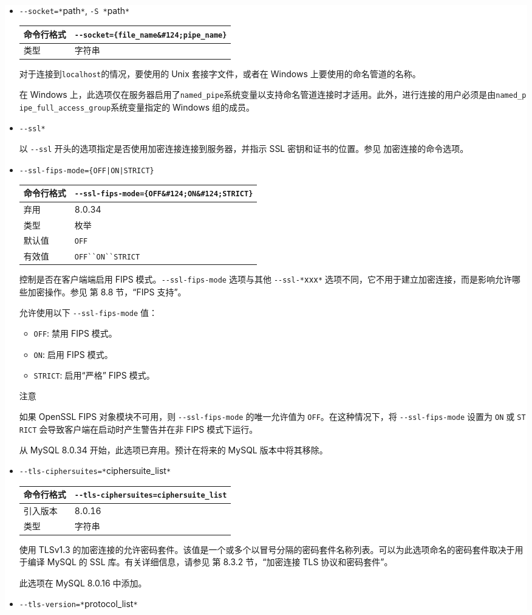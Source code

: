 +   `--socket=*`path`*`, `-S *`path`*`

    | 命令行格式 | `--socket={file_name&#124;pipe_name}` |
    | --- | --- |
    | 类型 | 字符串 |

    对于连接到`localhost`的情况，要使用的 Unix 套接字文件，或者在 Windows 上要使用的命名管道的名称。

    在 Windows 上，此选项仅在服务器启用了`named_pipe`系统变量以支持命名管道连接时才适用。此外，进行连接的用户必须是由`named_pipe_full_access_group`系统变量指定的 Windows 组的成员。

+   `--ssl*`

    以 `--ssl` 开头的选项指定是否使用加密连接连接到服务器，并指示 SSL 密钥和证书的位置。参见 加密连接的命令选项。

+   `--ssl-fips-mode={OFF|ON|STRICT}`

    | 命令行格式 | `--ssl-fips-mode={OFF&#124;ON&#124;STRICT}` |
    | --- | --- |
    | 弃用 | 8.0.34 |
    | 类型 | 枚举 |
    | 默认值 | `OFF` |
    | 有效值 | `OFF``ON``STRICT` |

    控制是否在客户端端启用 FIPS 模式。`--ssl-fips-mode` 选项与其他 `--ssl-*`xxx`*` 选项不同，它不用于建立加密连接，而是影响允许哪些加密操作。参见 第 8.8 节，“FIPS 支持”。

    允许使用以下 `--ssl-fips-mode` 值：

    +   `OFF`: 禁用 FIPS 模式。

    +   `ON`: 启用 FIPS 模式。

    +   `STRICT`: 启用“严格” FIPS 模式。

    注意

    如果 OpenSSL FIPS 对象模块不可用，则 `--ssl-fips-mode` 的唯一允许值为 `OFF`。在这种情况下，将 `--ssl-fips-mode` 设置为 `ON` 或 `STRICT` 会导致客户端在启动时产生警告并在非 FIPS 模式下运行。

    从 MySQL 8.0.34 开始，此选项已弃用。预计在将来的 MySQL 版本中将其移除。

+   `--tls-ciphersuites=*`ciphersuite_list`*`

    | 命令行格式 | `--tls-ciphersuites=ciphersuite_list` |
    | --- | --- |
    | 引入版本 | 8.0.16 |
    | 类型 | 字符串 |

    使用 TLSv1.3 的加密连接的允许密码套件。该值是一个或多个以冒号分隔的密码套件名称列表。可以为此选项命名的密码套件取决于用于编译 MySQL 的 SSL 库。有关详细信息，请参见 第 8.3.2 节，“加密连接 TLS 协议和密码套件”。

    此选项在 MySQL 8.0.16 中添加。

+   `--tls-version=*`protocol_list`*`
